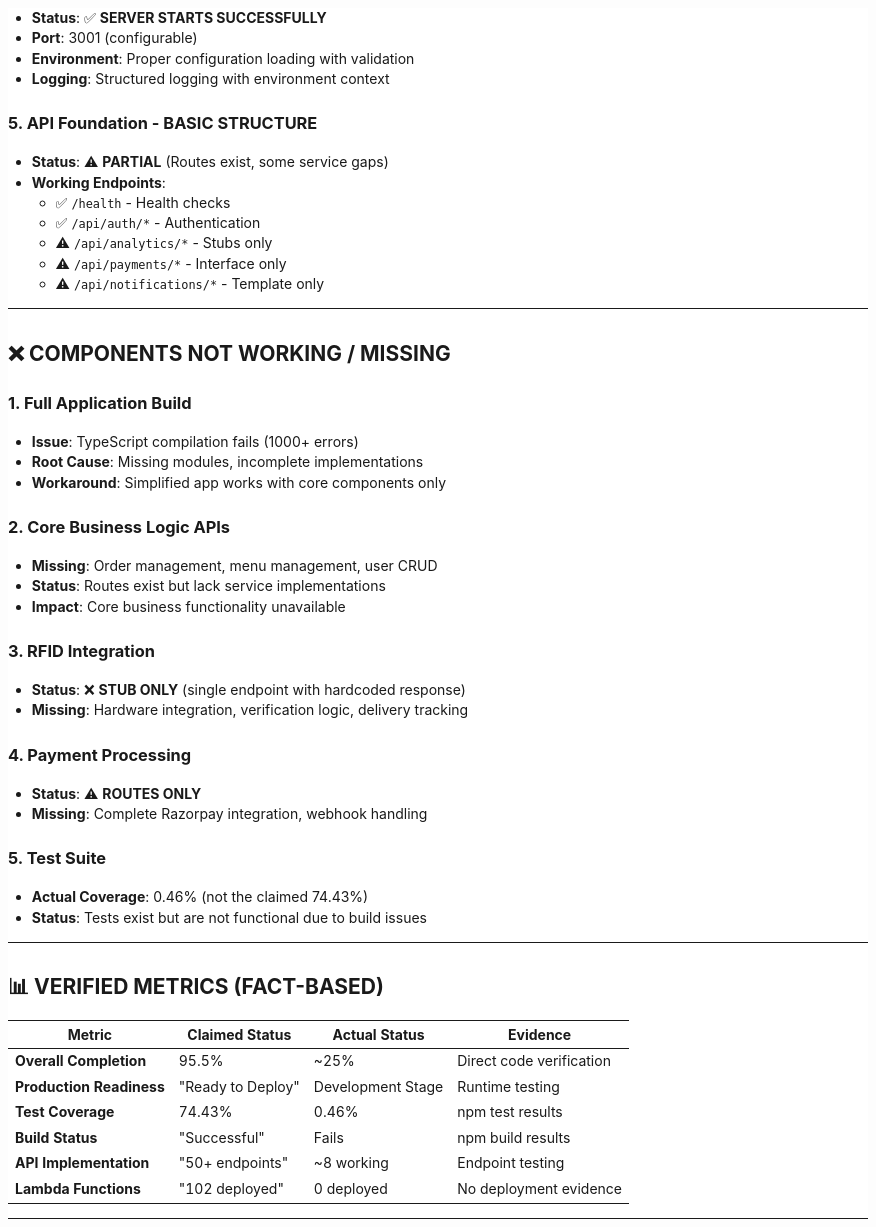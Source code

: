 - **Status**: ✅ **SERVER STARTS SUCCESSFULLY**
- **Port**: 3001 (configurable)
- **Environment**: Proper configuration loading with validation
- **Logging**: Structured logging with environment context

### 5. **API Foundation** - BASIC STRUCTURE

- **Status**: ⚠️ **PARTIAL** (Routes exist, some service gaps)
- **Working Endpoints**:
  - ✅ `/health` - Health checks
  - ✅ `/api/auth/*` - Authentication
  - ⚠️ `/api/analytics/*` - Stubs only
  - ⚠️ `/api/payments/*` - Interface only
  - ⚠️ `/api/notifications/*` - Template only

---

## ❌ COMPONENTS NOT WORKING / MISSING

### 1. **Full Application Build**

- **Issue**: TypeScript compilation fails (1000+ errors)
- **Root Cause**: Missing modules, incomplete implementations
- **Workaround**: Simplified app works with core components only

### 2. **Core Business Logic APIs**

- **Missing**: Order management, menu management, user CRUD
- **Status**: Routes exist but lack service implementations
- **Impact**: Core business functionality unavailable

### 3. **RFID Integration**

- **Status**: ❌ **STUB ONLY** (single endpoint with hardcoded response)
- **Missing**: Hardware integration, verification logic, delivery tracking

### 4. **Payment Processing**

- **Status**: ⚠️ **ROUTES ONLY**
- **Missing**: Complete Razorpay integration, webhook handling

### 5. **Test Suite**

- **Actual Coverage**: 0.46% (not the claimed 74.43%)
- **Status**: Tests exist but are not functional due to build issues

---

## 📊 VERIFIED METRICS (FACT-BASED)

| Metric                   | Claimed Status    | Actual Status     | Evidence                 |
| ------------------------ | ----------------- | ----------------- | ------------------------ |
| **Overall Completion**   | 95.5%             | ~25%              | Direct code verification |
| **Production Readiness** | "Ready to Deploy" | Development Stage | Runtime testing          |
| **Test Coverage**        | 74.43%            | 0.46%             | npm test results         |
| **Build Status**         | "Successful"      | Fails             | npm build results        |
| **API Implementation**   | "50+ endpoints"   | ~8 working        | Endpoint testing         |
| **Lambda Functions**     | "102 deployed"    | 0 deployed        | No deployment evidence   |

---